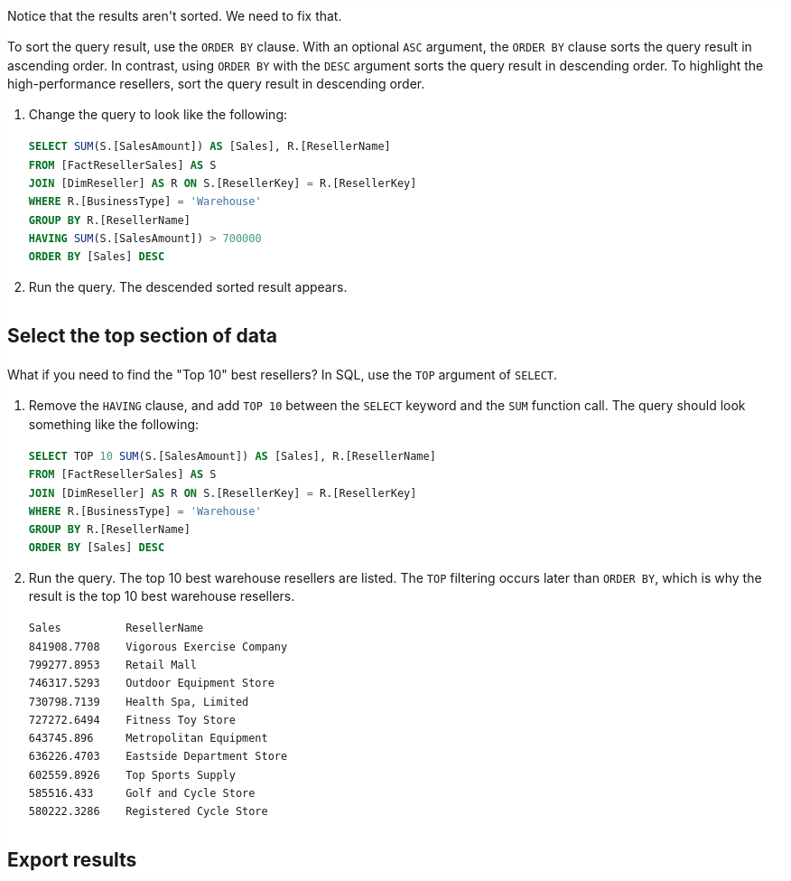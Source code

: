 Notice that the results aren't sorted. We need to fix that. 

To sort the query result, use the `ORDER BY` clause. With an optional `ASC` argument, the `ORDER BY` clause sorts the query result in ascending order. In contrast, using `ORDER BY` with the `DESC` argument sorts the query result in descending order. To highlight the high-performance resellers, sort the query result in descending order. 

1. Change the query to look like the following:

    ```sql
    SELECT SUM(S.[SalesAmount]) AS [Sales], R.[ResellerName]
    FROM [FactResellerSales] AS S
    JOIN [DimReseller] AS R ON S.[ResellerKey] = R.[ResellerKey]
    WHERE R.[BusinessType] = 'Warehouse'
    GROUP BY R.[ResellerName]
    HAVING SUM(S.[SalesAmount]) > 700000
    ORDER BY [Sales] DESC
    ```
    
1. Run the query. The descended sorted result appears.

## Select the top section of data

What if you need to find the "Top 10" best resellers? In SQL, use the `TOP` argument of `SELECT`. 

1. Remove the `HAVING` clause, and add `TOP 10` between the `SELECT` keyword and the `SUM` function call. The query should look something like the following:

    ```sql
    SELECT TOP 10 SUM(S.[SalesAmount]) AS [Sales], R.[ResellerName]
    FROM [FactResellerSales] AS S
    JOIN [DimReseller] AS R ON S.[ResellerKey] = R.[ResellerKey]
    WHERE R.[BusinessType] = 'Warehouse'
    GROUP BY R.[ResellerName]
    ORDER BY [Sales] DESC
    ```
    
1. Run the query. The top 10 best warehouse resellers are listed. The `TOP` filtering occurs later than `ORDER BY`, which is why the result is the top 10 best warehouse resellers.

    ```output
    Sales          ResellerName
    841908.7708    Vigorous Exercise Company
    799277.8953    Retail Mall
    746317.5293    Outdoor Equipment Store
    730798.7139    Health Spa, Limited
    727272.6494    Fitness Toy Store
    643745.896     Metropolitan Equipment
    636226.4703    Eastside Department Store
    602559.8926    Top Sports Supply
    585516.433     Golf and Cycle Store
    580222.3286    Registered Cycle Store
    ```

## Export results

